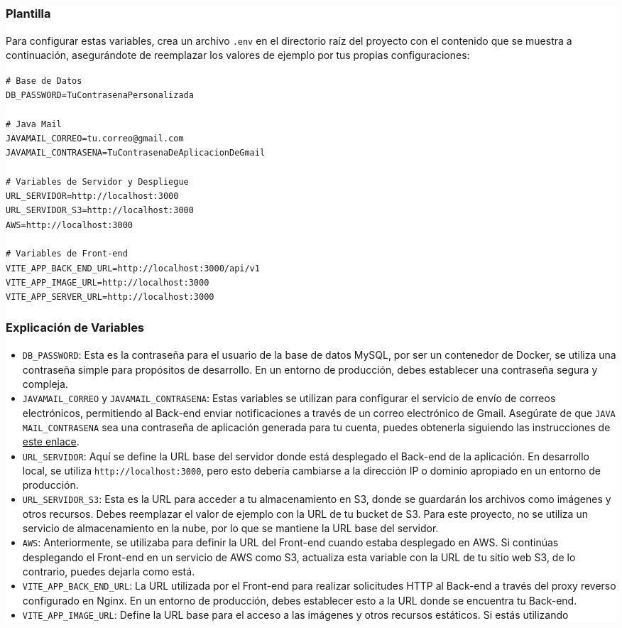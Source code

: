 ### Plantilla

Para configurar estas variables, crea un archivo `.env` en el directorio raíz del proyecto con el contenido que se
muestra a continuación, asegurándote de reemplazar los valores de ejemplo por tus propias configuraciones:

```dotenv
# Base de Datos
DB_PASSWORD=TuContrasenaPersonalizada

# Java Mail
JAVAMAIL_CORREO=tu.correo@gmail.com
JAVAMAIL_CONTRASENA=TuContrasenaDeAplicacionDeGmail

# Variables de Servidor y Despliegue
URL_SERVIDOR=http://localhost:3000
URL_SERVIDOR_S3=http://localhost:3000
AWS=http://localhost:3000

# Variables de Front-end
VITE_APP_BACK_END_URL=http://localhost:3000/api/v1
VITE_APP_IMAGE_URL=http://localhost:3000
VITE_APP_SERVER_URL=http://localhost:3000
```

### Explicación de Variables

- `DB_PASSWORD`: Esta es la contraseña para el usuario de la base de datos MySQL, por ser un contenedor de Docker, se
  utiliza una contraseña simple para propósitos de desarrollo. En un entorno de producción, debes establecer una
  contraseña segura y compleja.
- `JAVAMAIL_CORREO` y `JAVAMAIL_CONTRASENA`: Estas variables se utilizan para configurar el servicio de envío de correos
  electrónicos, permitiendo al Back-end enviar notificaciones a través de un correo electrónico de Gmail. Asegúrate de
  que `JAVAMAIL_CONTRASENA` sea una contraseña de aplicación generada para tu cuenta, puedes obtenerla siguiendo las
  instrucciones de [este enlace](https://support.google.com/accounts/answer/185833?hl=es).
- `URL_SERVIDOR`: Aquí se define la URL base del servidor donde está desplegado el Back-end de la aplicación. En
  desarrollo local, se utiliza `http://localhost:3000`, pero esto debería cambiarse a la dirección IP o dominio
  apropiado en un entorno de producción.
- `URL_SERVIDOR_S3`: Esta es la URL para acceder a tu almacenamiento en S3, donde se guardarán los archivos como
  imágenes y otros recursos. Debes reemplazar el valor de ejemplo con la URL de tu bucket de S3. Para este proyecto, no
  se utiliza un servicio de almacenamiento en la nube, por lo que se mantiene la URL base del servidor.
- `AWS`: Anteriormente, se utilizaba para definir la URL del Front-end cuando estaba desplegado en AWS. Si continúas
  desplegando el Front-end en un servicio de AWS como S3, actualiza esta variable con la URL de tu sitio web S3, de lo
  contrario, puedes dejarla como está.
- `VITE_APP_BACK_END_URL`: La URL utilizada por el Front-end para realizar solicitudes HTTP al Back-end a través del
  proxy reverso configurado en Nginx. En un entorno de producción, debes establecer esto a la URL donde se encuentra tu
  Back-end.
- `VITE_APP_IMAGE_URL`: Define la URL base para el acceso a las imágenes y otros recursos estáticos. Si estás utilizando